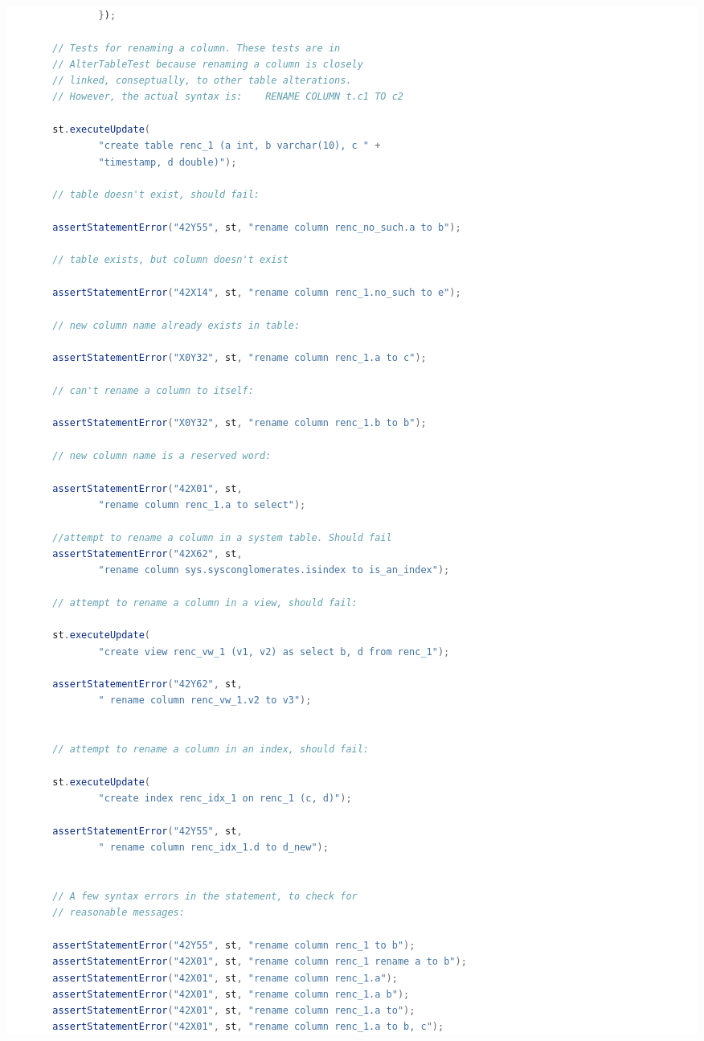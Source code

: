 ```java
                });

        // Tests for renaming a column. These tests are in 
        // AlterTableTest because renaming a column is closely 
        // linked, conseptually, to other table alterations. 
        // However, the actual syntax is:    RENAME COLUMN t.c1 TO c2

        st.executeUpdate(
                "create table renc_1 (a int, b varchar(10), c " +
                "timestamp, d double)");

        // table doesn't exist, should fail:

        assertStatementError("42Y55", st, "rename column renc_no_such.a to b");

        // table exists, but column doesn't exist

        assertStatementError("42X14", st, "rename column renc_1.no_such to e");

        // new column name already exists in table:

        assertStatementError("X0Y32", st, "rename column renc_1.a to c");

        // can't rename a column to itself:

        assertStatementError("X0Y32", st, "rename column renc_1.b to b");

        // new column name is a reserved word:

        assertStatementError("42X01", st,
                "rename column renc_1.a to select");

        //attempt to rename a column in a system table. Should fail
        assertStatementError("42X62", st,
                "rename column sys.sysconglomerates.isindex to is_an_index");

        // attempt to rename a column in a view, should fail:

        st.executeUpdate(
                "create view renc_vw_1 (v1, v2) as select b, d from renc_1");

        assertStatementError("42Y62", st,
                " rename column renc_vw_1.v2 to v3");


        // attempt to rename a column in an index, should fail:

        st.executeUpdate(
                "create index renc_idx_1 on renc_1 (c, d)");

        assertStatementError("42Y55", st,
                " rename column renc_idx_1.d to d_new");


        // A few syntax errors in the statement, to check for 
        // reasonable messages:

        assertStatementError("42Y55", st, "rename column renc_1 to b");
        assertStatementError("42X01", st, "rename column renc_1 rename a to b");
        assertStatementError("42X01", st, "rename column renc_1.a");
        assertStatementError("42X01", st, "rename column renc_1.a b");
        assertStatementError("42X01", st, "rename column renc_1.a to");
        assertStatementError("42X01", st, "rename column renc_1.a to b, c");
```
